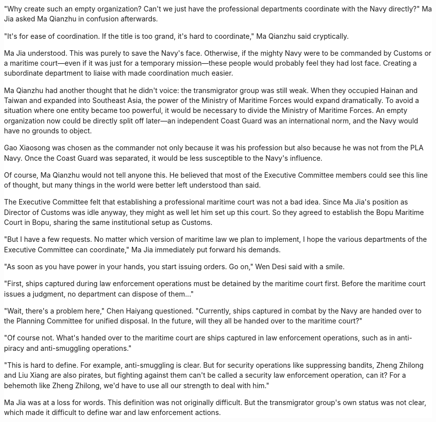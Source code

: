"Why create such an empty organization? Can't we just have the professional departments coordinate with the Navy directly?" Ma Jia asked Ma Qianzhu in confusion afterwards.

"It's for ease of coordination. If the title is too grand, it's hard to coordinate," Ma Qianzhu said cryptically.

Ma Jia understood. This was purely to save the Navy's face. Otherwise, if the mighty Navy were to be commanded by Customs or a maritime court—even if it was just for a temporary mission—these people would probably feel they had lost face. Creating a subordinate department to liaise with made coordination much easier.

Ma Qianzhu had another thought that he didn't voice: the transmigrator group was still weak. When they occupied Hainan and Taiwan and expanded into Southeast Asia, the power of the Ministry of Maritime Forces would expand dramatically. To avoid a situation where one entity became too powerful, it would be necessary to divide the Ministry of Maritime Forces. An empty organization now could be directly split off later—an independent Coast Guard was an international norm, and the Navy would have no grounds to object.

Gao Xiaosong was chosen as the commander not only because it was his profession but also because he was not from the PLA Navy. Once the Coast Guard was separated, it would be less susceptible to the Navy's influence.

Of course, Ma Qianzhu would not tell anyone this. He believed that most of the Executive Committee members could see this line of thought, but many things in the world were better left understood than said.

The Executive Committee felt that establishing a professional maritime court was not a bad idea. Since Ma Jia's position as Director of Customs was idle anyway, they might as well let him set up this court. So they agreed to establish the Bopu Maritime Court in Bopu, sharing the same institutional setup as Customs.

"But I have a few requests. No matter which version of maritime law we plan to implement, I hope the various departments of the Executive Committee can coordinate," Ma Jia immediately put forward his demands.

"As soon as you have power in your hands, you start issuing orders. Go on," Wen Desi said with a smile.

"First, ships captured during law enforcement operations must be detained by the maritime court first. Before the maritime court issues a judgment, no department can dispose of them..."

"Wait, there's a problem here," Chen Haiyang questioned. "Currently, ships captured in combat by the Navy are handed over to the Planning Committee for unified disposal. In the future, will they all be handed over to the maritime court?"

"Of course not. What's handed over to the maritime court are ships captured in law enforcement operations, such as in anti-piracy and anti-smuggling operations."

"This is hard to define. For example, anti-smuggling is clear. But for security operations like suppressing bandits, Zheng Zhilong and Liu Xiang are also pirates, but fighting against them can't be called a security law enforcement operation, can it? For a behemoth like Zheng Zhilong, we'd have to use all our strength to deal with him."

Ma Jia was at a loss for words. This definition was not originally difficult. But the transmigrator group's own status was not clear, which made it difficult to define war and law enforcement actions.
